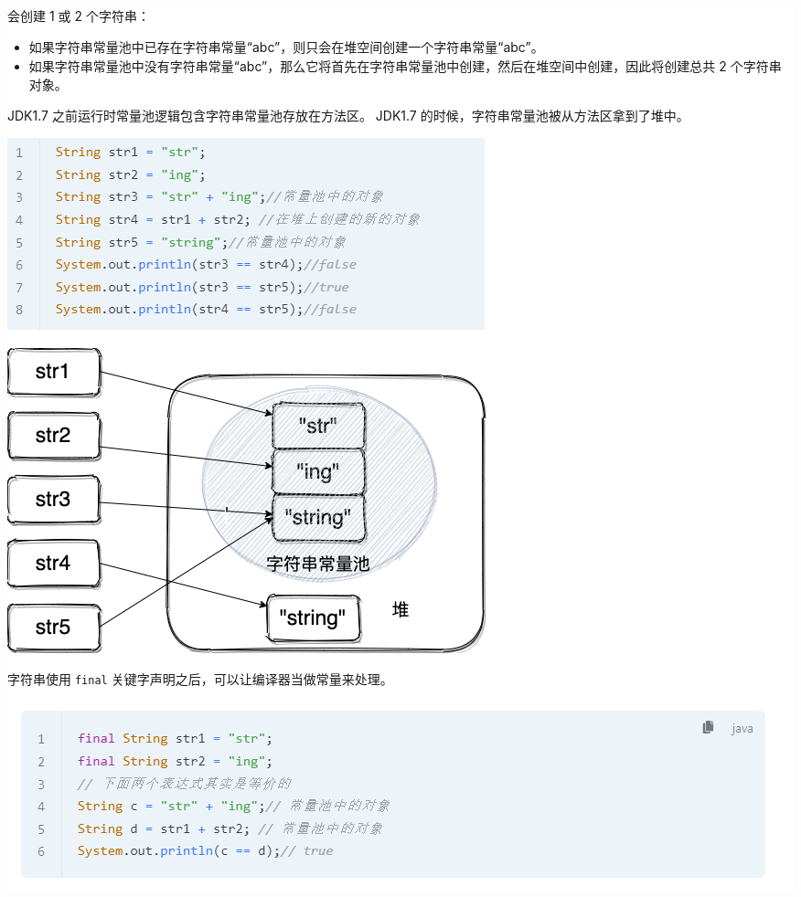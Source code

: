 会创建 1 或 2 个字符串：

- 如果字符串常量池中已存在字符串常量“abc”，则只会在堆空间创建一个字符串常量“abc”。
- 如果字符串常量池中没有字符串常量“abc”，那么它将首先在字符串常量池中创建，然后在堆空间中创建，因此将创建总共 2 个字符串对象。



JDK1.7 之前运行时常量池逻辑包含字符串常量池存放在方法区。 JDK1.7 的时候，字符串常量池被从方法区拿到了堆中。

![image-20220313220304529](Java基础面经/image-20220313220304529.png)

![img](Java基础面经/字符串拼接-常量池.png)

字符串使用 `final` 关键字声明之后，可以让编译器当做常量来处理。

![image-20220313220429451](Java基础面经/image-20220313220429451.png)
